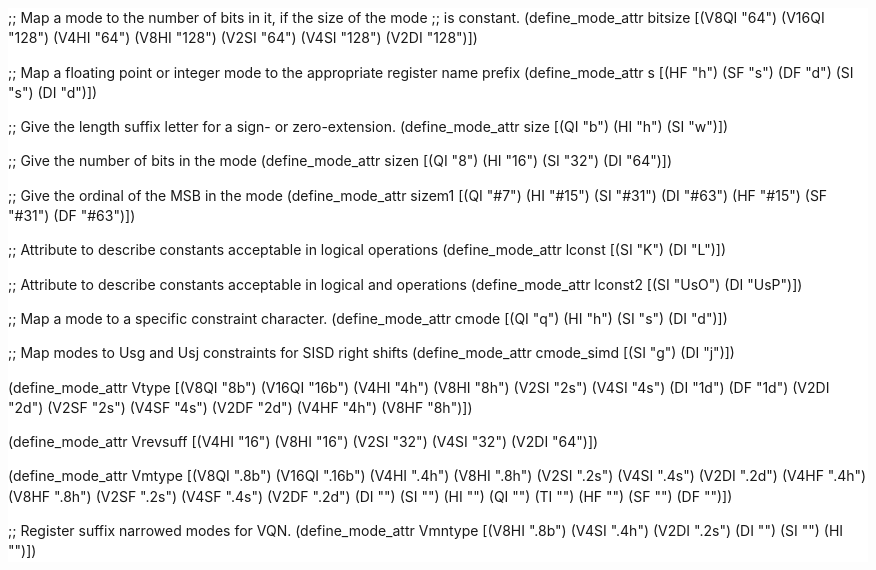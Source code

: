 ;; Map a mode to the number of bits in it, if the size of the mode
;; is constant.
(define_mode_attr bitsize [(V8QI "64") (V16QI "128")
			   (V4HI "64") (V8HI "128")
			   (V2SI "64") (V4SI "128")
				       (V2DI "128")])

;; Map a floating point or integer mode to the appropriate register name prefix
(define_mode_attr s [(HF "h") (SF "s") (DF "d") (SI "s") (DI "d")])

;; Give the length suffix letter for a sign- or zero-extension.
(define_mode_attr size [(QI "b") (HI "h") (SI "w")])

;; Give the number of bits in the mode
(define_mode_attr sizen [(QI "8") (HI "16") (SI "32") (DI "64")])

;; Give the ordinal of the MSB in the mode
(define_mode_attr sizem1 [(QI "#7") (HI "#15") (SI "#31") (DI "#63")
			  (HF "#15") (SF "#31") (DF "#63")])

;; Attribute to describe constants acceptable in logical operations
(define_mode_attr lconst [(SI "K") (DI "L")])

;; Attribute to describe constants acceptable in logical and operations
(define_mode_attr lconst2 [(SI "UsO") (DI "UsP")])

;; Map a mode to a specific constraint character.
(define_mode_attr cmode [(QI "q") (HI "h") (SI "s") (DI "d")])

;; Map modes to Usg and Usj constraints for SISD right shifts
(define_mode_attr cmode_simd [(SI "g") (DI "j")])

(define_mode_attr Vtype [(V8QI "8b") (V16QI "16b")
			 (V4HI "4h") (V8HI  "8h")
                         (V2SI "2s") (V4SI  "4s")
                         (DI   "1d") (DF    "1d")
                         (V2DI "2d") (V2SF "2s")
			 (V4SF "4s") (V2DF "2d")
			 (V4HF "4h") (V8HF "8h")])

(define_mode_attr Vrevsuff [(V4HI "16") (V8HI "16") (V2SI "32")
                            (V4SI "32") (V2DI "64")])

(define_mode_attr Vmtype [(V8QI ".8b") (V16QI ".16b")
			 (V4HI ".4h") (V8HI  ".8h")
			 (V2SI ".2s") (V4SI  ".4s")
			 (V2DI ".2d") (V4HF ".4h")
			 (V8HF ".8h") (V2SF ".2s")
			 (V4SF ".4s") (V2DF ".2d")
			 (DI   "")    (SI   "")
			 (HI   "")    (QI   "")
			 (TI   "")    (HF   "")
			 (SF   "")    (DF   "")])

;; Register suffix narrowed modes for VQN.
(define_mode_attr Vmntype [(V8HI ".8b") (V4SI ".4h")
			   (V2DI ".2s")
			   (DI   "")    (SI   "")
			   (HI   "")])
